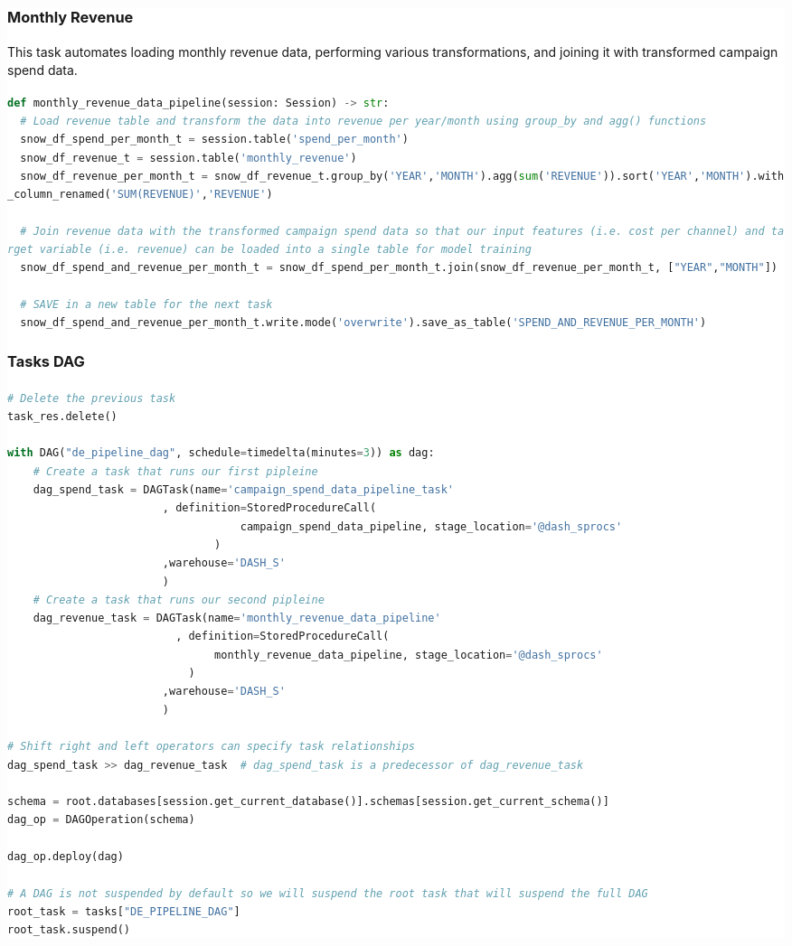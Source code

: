 ### **Monthly Revenue**

This task automates loading monthly revenue data, performing various transformations, and joining it with transformed campaign spend data.

```python
def monthly_revenue_data_pipeline(session: Session) -> str:
  # Load revenue table and transform the data into revenue per year/month using group_by and agg() functions
  snow_df_spend_per_month_t = session.table('spend_per_month')
  snow_df_revenue_t = session.table('monthly_revenue')
  snow_df_revenue_per_month_t = snow_df_revenue_t.group_by('YEAR','MONTH').agg(sum('REVENUE')).sort('YEAR','MONTH').with_column_renamed('SUM(REVENUE)','REVENUE')

  # Join revenue data with the transformed campaign spend data so that our input features (i.e. cost per channel) and target variable (i.e. revenue) can be loaded into a single table for model training
  snow_df_spend_and_revenue_per_month_t = snow_df_spend_per_month_t.join(snow_df_revenue_per_month_t, ["YEAR","MONTH"])

  # SAVE in a new table for the next task
  snow_df_spend_and_revenue_per_month_t.write.mode('overwrite').save_as_table('SPEND_AND_REVENUE_PER_MONTH')
```

### **Tasks DAG**

```python
# Delete the previous task
task_res.delete()

with DAG("de_pipeline_dag", schedule=timedelta(minutes=3)) as dag:
    # Create a task that runs our first pipleine
    dag_spend_task = DAGTask(name='campaign_spend_data_pipeline_task'
                        , definition=StoredProcedureCall(
                                    campaign_spend_data_pipeline, stage_location='@dash_sprocs'
                                )
                        ,warehouse='DASH_S'
                        )
    # Create a task that runs our second pipleine
    dag_revenue_task = DAGTask(name='monthly_revenue_data_pipeline'
                          , definition=StoredProcedureCall(
                                monthly_revenue_data_pipeline, stage_location='@dash_sprocs'
                            )
                        ,warehouse='DASH_S'
                        )

# Shift right and left operators can specify task relationships
dag_spend_task >> dag_revenue_task  # dag_spend_task is a predecessor of dag_revenue_task

schema = root.databases[session.get_current_database()].schemas[session.get_current_schema()]
dag_op = DAGOperation(schema)

dag_op.deploy(dag)

# A DAG is not suspended by default so we will suspend the root task that will suspend the full DAG
root_task = tasks["DE_PIPELINE_DAG"]
root_task.suspend()
```
